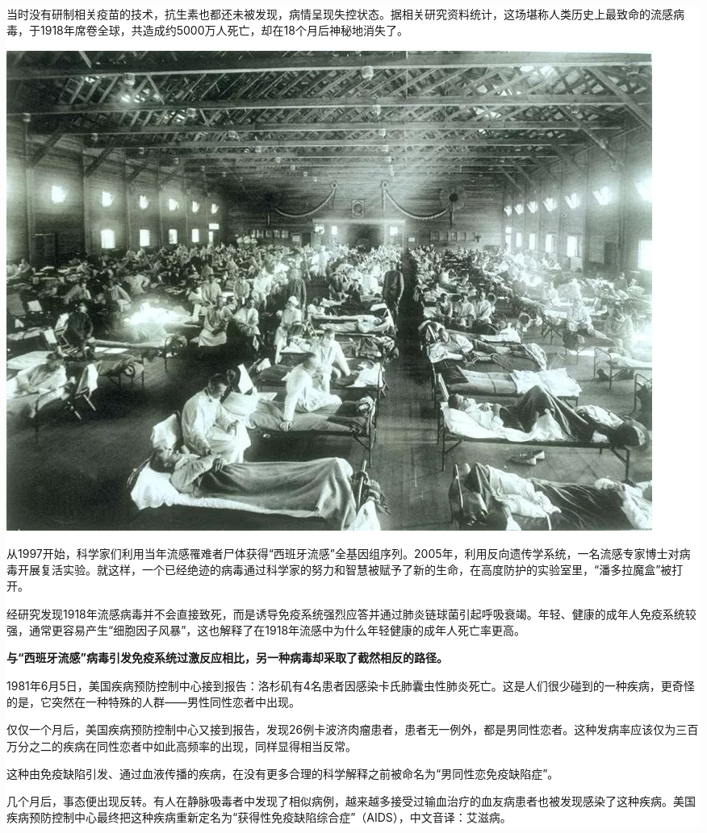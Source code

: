 当时没有研制相关疫苗的技术，抗生素也都还未被发现，病情呈现失控状态。据相关研究资料统计，这场堪称人类历史上最致命的流感病毒，于1918年席卷全球，共造成约5000万人死亡，却在18个月后神秘地消失了。

![](/images/post/a7b50d79a75560d88ed2002037519afc.jpg)

从1997开始，科学家们利用当年流感罹难者尸体获得“西班牙流感”全基因组序列。2005年，利用反向遗传学系统，一名流感专家博士对病毒开展复活实验。就这样，一个已经绝迹的病毒通过科学家的努力和智慧被赋予了新的生命，在高度防护的实验室里，“潘多拉魔盒”被打开。

经研究发现1918年流感病毒并不会直接致死，而是诱导免疫系统强烈应答并通过肺炎链球菌引起呼吸衰竭。年轻、健康的成年人免疫系统较强，通常更容易产生“细胞因子风暴”，这也解释了在1918年流感中为什么年轻健康的成年人死亡率更高。

**与“西班牙流感”病毒引发免疫系统过激反应相比，另一种病毒却采取了截然相反的路径。**

1981年6月5日，美国疾病预防控制中心接到报告：洛杉矶有4名患者因感染卡氏肺囊虫性肺炎死亡。这是人们很少碰到的一种疾病，更奇怪的是，它突然在一种特殊的人群——男性同性恋者中出现。

仅仅一个月后，美国疾病预防控制中心又接到报告，发现26例卡波济肉瘤患者，患者无一例外，都是男同性恋者。这种发病率应该仅为三百万分之二的疾病在同性恋者中如此高频率的出现，同样显得相当反常。

这种由免疫缺陷引发、通过血液传播的疾病，在没有更多合理的科学解释之前被命名为“男同性恋免疫缺陷症”。

几个月后，事态便出现反转。有人在静脉吸毒者中发现了相似病例，越来越多接受过输血治疗的血友病患者也被发现感染了这种疾病。美国疾病预防控制中心最终把这种疾病重新定名为“获得性免疫缺陷综合症”（AIDS），中文音译：艾滋病。
